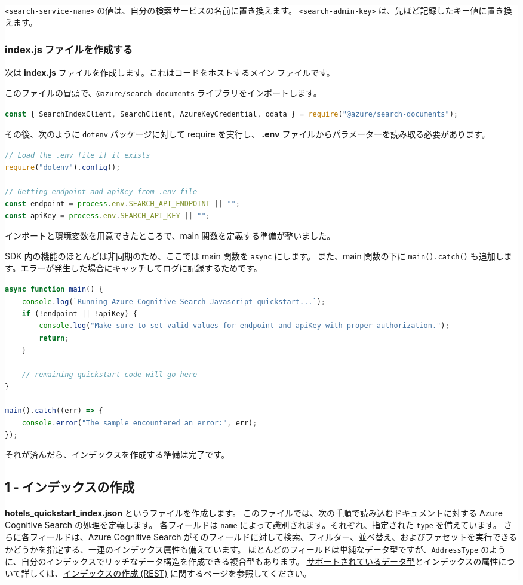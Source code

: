 `<search-service-name>` の値は、自分の検索サービスの名前に置き換えます。 `<search-admin-key>` は、先ほど記録したキー値に置き換えます。 

### <a name="create-indexjs-file"></a>index.js ファイルを作成する

次は **index.js** ファイルを作成します。これはコードをホストするメイン ファイルです。

このファイルの冒頭で、`@azure/search-documents` ライブラリをインポートします。

```javascript
const { SearchIndexClient, SearchClient, AzureKeyCredential, odata } = require("@azure/search-documents");
```

その後、次のように `dotenv` パッケージに対して require を実行し、 **.env** ファイルからパラメーターを読み取る必要があります。

```javascript
// Load the .env file if it exists
require("dotenv").config();

// Getting endpoint and apiKey from .env file
const endpoint = process.env.SEARCH_API_ENDPOINT || "";
const apiKey = process.env.SEARCH_API_KEY || "";
```

インポートと環境変数を用意できたところで、main 関数を定義する準備が整いました。

SDK 内の機能のほとんどは非同期のため、ここでは main 関数を `async` にします。 また、main 関数の下に `main().catch()` も追加します。エラーが発生した場合にキャッチしてログに記録するためです。

```javascript
async function main() {
    console.log(`Running Azure Cognitive Search Javascript quickstart...`);
    if (!endpoint || !apiKey) {
        console.log("Make sure to set valid values for endpoint and apiKey with proper authorization.");
        return;
    }

    // remaining quickstart code will go here
}

main().catch((err) => {
    console.error("The sample encountered an error:", err);
});
```

それが済んだら、インデックスを作成する準備は完了です。

## <a name="1---create-index"></a>1 - インデックスの作成 

**hotels_quickstart_index.json** というファイルを作成します。  このファイルでは、次の手順で読み込むドキュメントに対する Azure Cognitive Search の処理を定義します。 各フィールドは `name` によって識別されます。それぞれ、指定された `type` を備えています。 さらに各フィールドは、Azure Cognitive Search がそのフィールドに対して検索、フィルター、並べ替え、およびファセットを実行できるかどうかを指定する、一連のインデックス属性も備えています。 ほとんどのフィールドは単純なデータ型ですが、`AddressType` のように、自分のインデックスでリッチなデータ構造を作成できる複合型もあります。  [サポートされているデータ型](/rest/api/searchservice/supported-data-types)とインデックスの属性について詳しくは、[インデックスの作成 (REST)](/rest/api/searchservice/create-index) に関するページを参照してください。 
